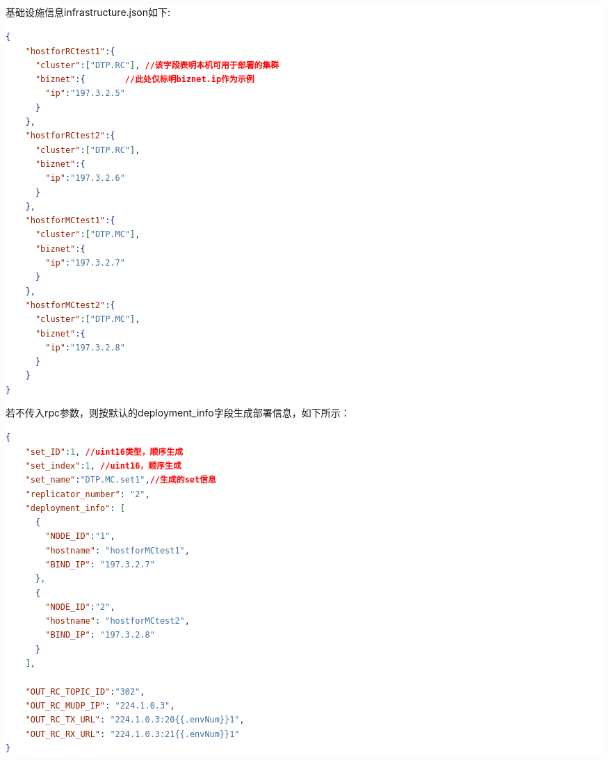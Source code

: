 基础设施信息infrastructure.json如下:

```json
{
    "hostforRCtest1":{
      "cluster":["DTP.RC"], //该字段表明本机可用于部署的集群
      "biznet":{        //此处仅标明biznet.ip作为示例
        "ip":"197.3.2.5"
      }
    },
    "hostforRCtest2":{
      "cluster":["DTP.RC"],
      "biznet":{
        "ip":"197.3.2.6"
      }
    },
    "hostforMCtest1":{
      "cluster":["DTP.MC"],
      "biznet":{
        "ip":"197.3.2.7"
      }
    },
    "hostforMCtest2":{
      "cluster":["DTP.MC"],
      "biznet":{
        "ip":"197.3.2.8"
      }
    }
}
```

若不传入rpc参数，则按默认的deployment_info字段生成部署信息，如下所示：

```json
{
    "set_ID":1, //uint16类型，顺序生成
    "set_index":1, //uint16，顺序生成
    "set_name":"DTP.MC.set1",//生成的set信息
    "replicator_number": "2",
    "deployment_info": [
      {
        "NODE_ID":"1",
        "hostname": "hostforMCtest1",
        "BIND_IP": "197.3.2.7"
      },
      {
        "NODE_ID":"2",
        "hostname": "hostforMCtest2",
        "BIND_IP": "197.3.2.8"
      }
    ],

    "OUT_RC_TOPIC_ID":"302",
    "OUT_RC_MUDP_IP": "224.1.0.3",
    "OUT_RC_TX_URL": "224.1.0.3:20{{.envNum}}1",
    "OUT_RC_RX_URL": "224.1.0.3:21{{.envNum}}1"
}
```
